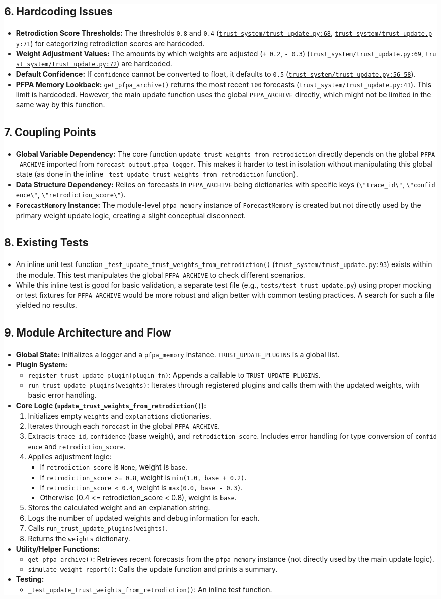 ## 6. Hardcoding Issues
- **Retrodiction Score Thresholds:** The thresholds `0.8` and `0.4` ([`trust_system/trust_update.py:68`](trust_system/trust_update.py:68), [`trust_system/trust_update.py:71`](trust_system/trust_update.py:71)) for categorizing retrodiction scores are hardcoded.
- **Weight Adjustment Values:** The amounts by which weights are adjusted (`+ 0.2`, `- 0.3`) ([`trust_system/trust_update.py:69`](trust_system/trust_update.py:69), [`trust_system/trust_update.py:72`](trust_system/trust_update.py:72)) are hardcoded.
- **Default Confidence:** If `confidence` cannot be converted to float, it defaults to `0.5` ([`trust_system/trust_update.py:56-58`](trust_system/trust_update.py:56-58)).
- **PFPA Memory Lookback:** `get_pfpa_archive()` returns the most recent `100` forecasts ([`trust_system/trust_update.py:41`](trust_system/trust_update.py:41)). This limit is hardcoded. However, the main update function uses the global `PFPA_ARCHIVE` directly, which might not be limited in the same way by this function.

## 7. Coupling Points
- **Global Variable Dependency:** The core function `update_trust_weights_from_retrodiction` directly depends on the global `PFPA_ARCHIVE` imported from `forecast_output.pfpa_logger`. This makes it harder to test in isolation without manipulating this global state (as done in the inline `_test_update_trust_weights_from_retrodiction` function).
- **Data Structure Dependency:** Relies on forecasts in `PFPA_ARCHIVE` being dictionaries with specific keys (`\"trace_id\"`, `\"confidence\"`, `\"retrodiction_score\"`).
- **`ForecastMemory` Instance:** The module-level `pfpa_memory` instance of `ForecastMemory` is created but not directly used by the primary weight update logic, creating a slight conceptual disconnect.

## 8. Existing Tests
- An inline unit test function `_test_update_trust_weights_from_retrodiction()` ([`trust_system/trust_update.py:93`](trust_system/trust_update.py:93)) exists within the module. This test manipulates the global `PFPA_ARCHIVE` to check different scenarios.
- While this inline test is good for basic validation, a separate test file (e.g., `tests/test_trust_update.py`) using proper mocking or test fixtures for `PFPA_ARCHIVE` would be more robust and align better with common testing practices. A search for such a file yielded no results.

## 9. Module Architecture and Flow
- **Global State:** Initializes a logger and a `pfpa_memory` instance. `TRUST_UPDATE_PLUGINS` is a global list.
- **Plugin System:**
    - `register_trust_update_plugin(plugin_fn)`: Appends a callable to `TRUST_UPDATE_PLUGINS`.
    - `run_trust_update_plugins(weights)`: Iterates through registered plugins and calls them with the updated weights, with basic error handling.
- **Core Logic (`update_trust_weights_from_retrodiction()`):**
    1. Initializes empty `weights` and `explanations` dictionaries.
    2. Iterates through each `forecast` in the global `PFPA_ARCHIVE`.
    3. Extracts `trace_id`, `confidence` (base weight), and `retrodiction_score`. Includes error handling for type conversion of `confidence` and `retrodiction_score`.
    4. Applies adjustment logic:
        - If `retrodiction_score` is `None`, weight is `base`.
        - If `retrodiction_score >= 0.8`, weight is `min(1.0, base + 0.2)`.
        - If `retrodiction_score < 0.4`, weight is `max(0.0, base - 0.3)`.
        - Otherwise (0.4 <= retrodiction_score < 0.8), weight is `base`.
    5. Stores the calculated weight and an explanation string.
    6. Logs the number of updated weights and debug information for each.
    7. Calls `run_trust_update_plugins(weights)`.
    8. Returns the `weights` dictionary.
- **Utility/Helper Functions:**
    - `get_pfpa_archive()`: Retrieves recent forecasts from the `pfpa_memory` instance (not directly used by the main update logic).
    - `simulate_weight_report()`: Calls the update function and prints a summary.
- **Testing:**
    - `_test_update_trust_weights_from_retrodiction()`: An inline test function.